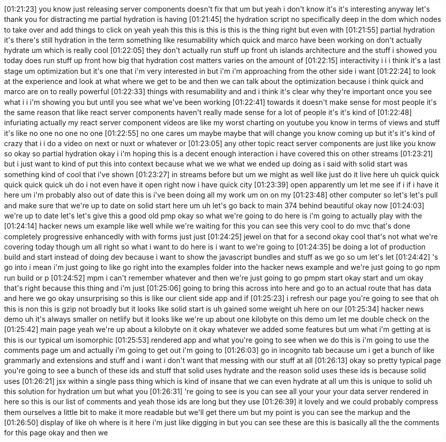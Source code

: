 [01:21:23]  you know just releasing server components doesn't fix that um but yeah i don't know it's it's interesting anyway let's thank you for distracting me partial hydration is having
[01:21:45]  the hydration script no specifically deep in the dom which nodes to take over and add things to click on yeah yeah this this is this is this is the thing right but even with
[01:21:55]  partial hydration it's there's still hydration in the term something like resumability which quick and marco have been working on don't actually hydrate um which is really cool
[01:22:05]  they don't actually run stuff up front uh islands architecture and the stuff i showed you today does run stuff up front how big that hydration cost matters varies on the amount of
[01:22:15]  interactivity i i i think it's a last stage um optimization but it's one that i'm very interested in but i'm i'm approaching from the other side i want
[01:22:24]  to look at the experience and look at what where we get to be and then we can talk about the optimization because i think quick and marco are on to really powerful
[01:22:33]  things with resumability and and i think it's clear why they're important once you see what i i i'm showing you but until you see what we've been working
[01:22:41]  towards it doesn't make sense for most people it's the same reason that like react server components haven't really made sense for a lot of people it's it's kind of
[01:22:48]  infuriating actually my react server component videos are like my worst charting on youtube you know in terms of views and stuff it's like no one no one no one
[01:22:55]  no one cares um maybe maybe that will change you know coming up but it's it's kind of crazy that i i do a video on next or nuxt or whatever or
[01:23:05]  any other topic react server components are just like you know so okay so partial hydration okay i i'm hoping this is a decent enough interaction i have covered this on other streams
[01:23:21]  but i just want to kind of put this into context because what we we what we ended up doing as i said with solid start was something kind of cool that i've shown
[01:23:27]  in streams before but um we might as well like just do it live here uh quick quick quick quick quick uh do i not even have it open right now i have quick city
[01:23:39]  open apparently um let me see if i if i have it here um i'm probably also out of date this is i've been doing all my work um on on my
[01:23:48]  other computer so let's let's pull and make sure that we're up to date on solid start here um uh let's go back to main 374 behind beautiful okay now
[01:24:03]  we're up to date let's let's give this a good old pmp okay so what we're going to do here is i'm going to actually play with the
[01:24:14]  hacker news um example like well while we're waiting for this you can see this very cool to do mvc that's done completely progressive enhancedly with with forms just just
[01:24:25]  jewel on that for a second okay cool that's not what we're covering today though um all right so what i want to do here is i want to we're going to
[01:24:35]  be doing a lot of production build and start instead of doing dev because i want to show the javascript bundles and stuff as we go so um let's let
[01:24:42] 's go into i mean i'm just going to like go right into the examples folder into the hacker news example and we're just going to go npm run build or p
[01:24:52] mpm i can't remember whatever and then we're just going to go pmpm start okay start and um okay that's right because this thing and i'm just
[01:25:06]  going to bring this across into here and go to an actual route that has data and here we go okay unsurprising so this is like our client side app and if
[01:25:23]  i refresh our page you're going to see that oh this is non this is gzip not broadly but it looks like solid start is uh gained some weight uh here on our
[01:25:34]  hacker news demo uh it's always smaller on netlify but it looks like we're up about one kilobyte on this demo um let me double check on the
[01:25:42]  main page yeah we're up about a kilobyte on it okay whatever we added some features but um what i'm getting at is this is our typical um isomorphic
[01:25:53]  rendered app and what you're going to see when we do this is i'm going to use the comments page um and actually i'm going to get out i'm going to
[01:26:03]  go in incognito tab because um i get a bunch of like grammarly and extensions and stuff and i want i don't want that messing with our stuff at all
[01:26:13]  okay so pretty typical page you're going to see a bunch of these ids and stuff that solid uses hydrate and the reason solid uses these ids is because solid uses
[01:26:21]  jsx within a single pass thing which is kind of insane that we can even hydrate at all um this is unique to solid uh this solution for hydration um but what you
[01:26:31] 're going to see is you can see all your your your data server rendered in here so this is our list of comments and yeah those ids are long but they use
[01:26:39]  it lovely and we could probably compress them ourselves a little bit to make it more readable but we'll get there um but my point is you can see the markup and the
[01:26:50]  display of like oh where is it here i'm just like digging in but you can see these are this is basically all the the comments for this page okay and then we
